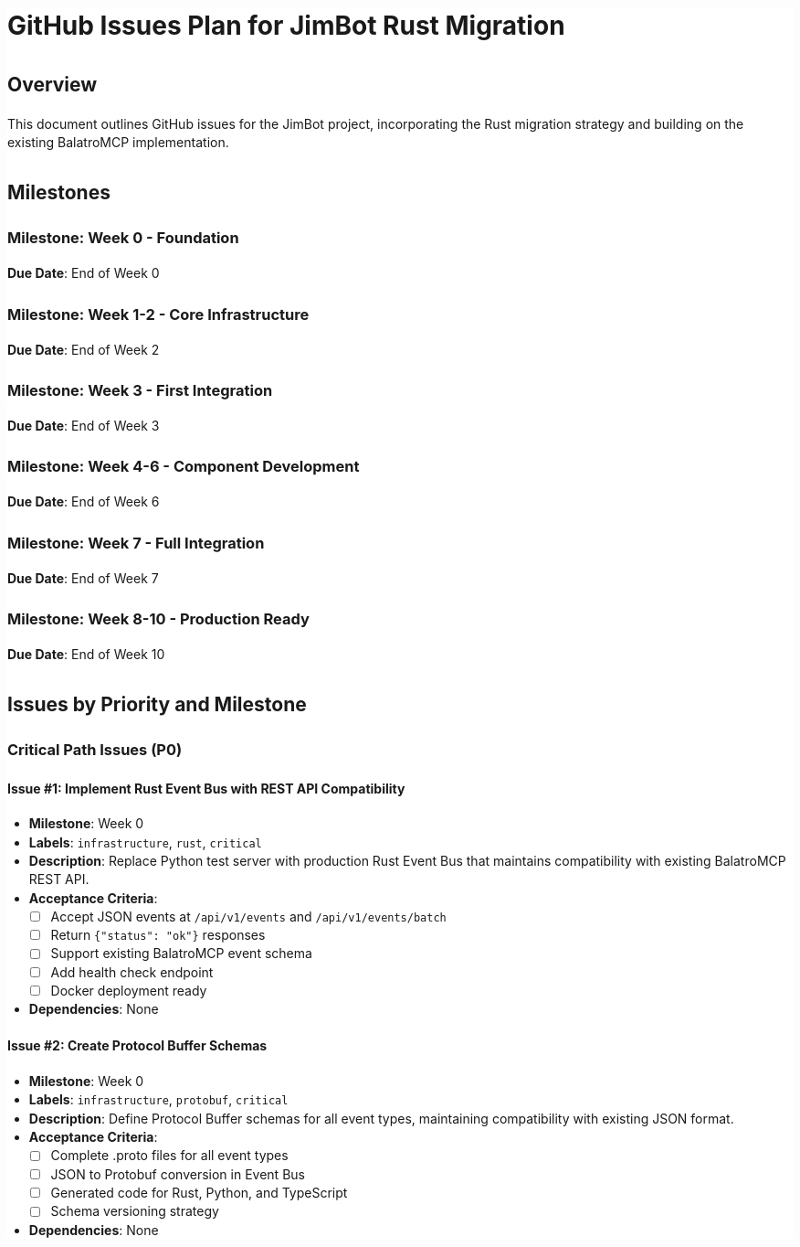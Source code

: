 # GitHub Issues Plan for JimBot Rust Migration

## Overview
This document outlines GitHub issues for the JimBot project, incorporating the Rust migration strategy and building on the existing BalatroMCP implementation.

## Milestones

### Milestone: Week 0 - Foundation
**Due Date**: End of Week 0

### Milestone: Week 1-2 - Core Infrastructure  
**Due Date**: End of Week 2

### Milestone: Week 3 - First Integration
**Due Date**: End of Week 3

### Milestone: Week 4-6 - Component Development
**Due Date**: End of Week 6

### Milestone: Week 7 - Full Integration
**Due Date**: End of Week 7

### Milestone: Week 8-10 - Production Ready
**Due Date**: End of Week 10

## Issues by Priority and Milestone

### Critical Path Issues (P0)

#### Issue #1: Implement Rust Event Bus with REST API Compatibility
- **Milestone**: Week 0
- **Labels**: `infrastructure`, `rust`, `critical`
- **Description**: 
  Replace Python test server with production Rust Event Bus that maintains compatibility with existing BalatroMCP REST API.
- **Acceptance Criteria**:
  - [ ] Accept JSON events at `/api/v1/events` and `/api/v1/events/batch`
  - [ ] Return `{"status": "ok"}` responses 
  - [ ] Support existing BalatroMCP event schema
  - [ ] Add health check endpoint
  - [ ] Docker deployment ready
- **Dependencies**: None

#### Issue #2: Create Protocol Buffer Schemas
- **Milestone**: Week 0
- **Labels**: `infrastructure`, `protobuf`, `critical`
- **Description**:
  Define Protocol Buffer schemas for all event types, maintaining compatibility with existing JSON format.
- **Acceptance Criteria**:
  - [ ] Complete .proto files for all event types
  - [ ] JSON to Protobuf conversion in Event Bus
  - [ ] Generated code for Rust, Python, and TypeScript
  - [ ] Schema versioning strategy
- **Dependencies**: None
